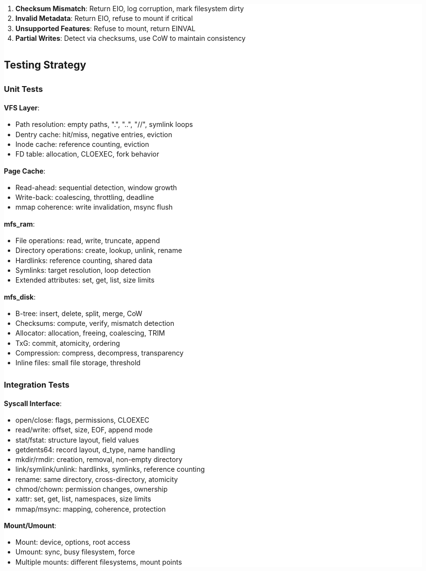 1. **Checksum Mismatch**: Return EIO, log corruption, mark filesystem dirty
2. **Invalid Metadata**: Return EIO, refuse to mount if critical
3. **Unsupported Features**: Refuse to mount, return EINVAL
4. **Partial Writes**: Detect via checksums, use CoW to maintain consistency


## Testing Strategy

### Unit Tests

**VFS Layer**:
- Path resolution: empty paths, ".", "..", "//", symlink loops
- Dentry cache: hit/miss, negative entries, eviction
- Inode cache: reference counting, eviction
- FD table: allocation, CLOEXEC, fork behavior

**Page Cache**:
- Read-ahead: sequential detection, window growth
- Write-back: coalescing, throttling, deadline
- mmap coherence: write invalidation, msync flush

**mfs_ram**:
- File operations: read, write, truncate, append
- Directory operations: create, lookup, unlink, rename
- Hardlinks: reference counting, shared data
- Symlinks: target resolution, loop detection
- Extended attributes: set, get, list, size limits

**mfs_disk**:
- B-tree: insert, delete, split, merge, CoW
- Checksums: compute, verify, mismatch detection
- Allocator: allocation, freeing, coalescing, TRIM
- TxG: commit, atomicity, ordering
- Compression: compress, decompress, transparency
- Inline files: small file storage, threshold

### Integration Tests

**Syscall Interface**:
- open/close: flags, permissions, CLOEXEC
- read/write: offset, size, EOF, append mode
- stat/fstat: structure layout, field values
- getdents64: record layout, d_type, name handling
- mkdir/rmdir: creation, removal, non-empty directory
- link/symlink/unlink: hardlinks, symlinks, reference counting
- rename: same directory, cross-directory, atomicity
- chmod/chown: permission changes, ownership
- xattr: set, get, list, namespaces, size limits
- mmap/msync: mapping, coherence, protection

**Mount/Umount**:
- Mount: device, options, root access
- Umount: sync, busy filesystem, force
- Multiple mounts: different filesystems, mount points

